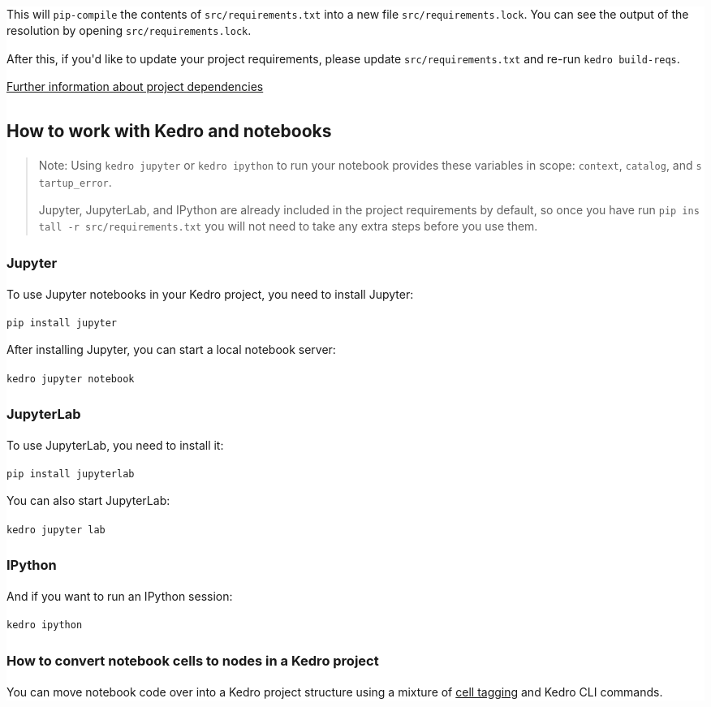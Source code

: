 This will `pip-compile` the contents of `src/requirements.txt` into a new file `src/requirements.lock`. You can see the output of the resolution by opening `src/requirements.lock`.

After this, if you'd like to update your project requirements, please update `src/requirements.txt` and re-run `kedro build-reqs`.

[Further information about project dependencies](https://docs.kedro.org/en/stable/kedro_project_setup/dependencies.html#project-specific-dependencies)

## How to work with Kedro and notebooks

> Note: Using `kedro jupyter` or `kedro ipython` to run your notebook provides these variables in scope: `context`, `catalog`, and `startup_error`.
>
> Jupyter, JupyterLab, and IPython are already included in the project requirements by default, so once you have run `pip install -r src/requirements.txt` you will not need to take any extra steps before you use them.

### Jupyter

To use Jupyter notebooks in your Kedro project, you need to install Jupyter:

```
pip install jupyter
```

After installing Jupyter, you can start a local notebook server:

```
kedro jupyter notebook
```

### JupyterLab

To use JupyterLab, you need to install it:

```
pip install jupyterlab
```

You can also start JupyterLab:

```
kedro jupyter lab
```

### IPython

And if you want to run an IPython session:

```
kedro ipython
```

### How to convert notebook cells to nodes in a Kedro project

You can move notebook code over into a Kedro project structure using a mixture of [cell tagging](https://jupyter-notebook.readthedocs.io/en/stable/changelog.html#release-5-0-0) and Kedro CLI commands.
